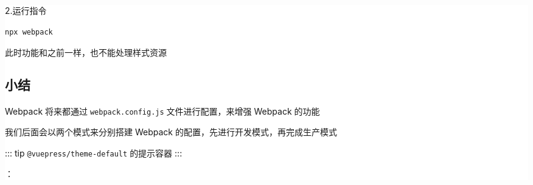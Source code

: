 

2.运行指令

```text
npx webpack
```

此时功能和之前一样，也不能处理样式资源



## 小结

Webpack 将来都通过 `webpack.config.js` 文件进行配置，来增强 Webpack 的功能

我们后面会以两个模式来分别搭建 Webpack 的配置，先进行开发模式，再完成生产模式

::: tip
`@vuepress/theme-default` 的提示容器
:::

：